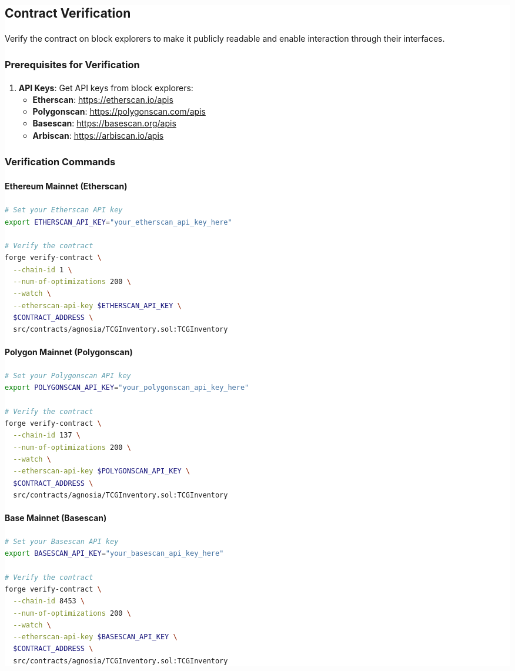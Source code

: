 ## Contract Verification

Verify the contract on block explorers to make it publicly readable and enable interaction through their interfaces.

### Prerequisites for Verification

1. **API Keys**: Get API keys from block explorers:
   - **Etherscan**: https://etherscan.io/apis
   - **Polygonscan**: https://polygonscan.com/apis
   - **Basescan**: https://basescan.org/apis
   - **Arbiscan**: https://arbiscan.io/apis

### Verification Commands

#### Ethereum Mainnet (Etherscan)

```bash
# Set your Etherscan API key
export ETHERSCAN_API_KEY="your_etherscan_api_key_here"

# Verify the contract
forge verify-contract \
  --chain-id 1 \
  --num-of-optimizations 200 \
  --watch \
  --etherscan-api-key $ETHERSCAN_API_KEY \
  $CONTRACT_ADDRESS \
  src/contracts/agnosia/TCGInventory.sol:TCGInventory
```

#### Polygon Mainnet (Polygonscan)

```bash
# Set your Polygonscan API key
export POLYGONSCAN_API_KEY="your_polygonscan_api_key_here"

# Verify the contract
forge verify-contract \
  --chain-id 137 \
  --num-of-optimizations 200 \
  --watch \
  --etherscan-api-key $POLYGONSCAN_API_KEY \
  $CONTRACT_ADDRESS \
  src/contracts/agnosia/TCGInventory.sol:TCGInventory
```

#### Base Mainnet (Basescan)

```bash
# Set your Basescan API key
export BASESCAN_API_KEY="your_basescan_api_key_here"

# Verify the contract
forge verify-contract \
  --chain-id 8453 \
  --num-of-optimizations 200 \
  --watch \
  --etherscan-api-key $BASESCAN_API_KEY \
  $CONTRACT_ADDRESS \
  src/contracts/agnosia/TCGInventory.sol:TCGInventory
```
